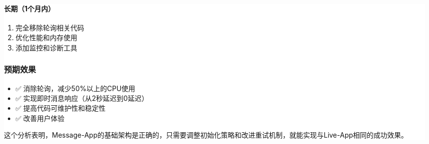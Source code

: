 #### 长期（1个月内）
1. 完全移除轮询相关代码
2. 优化性能和内存使用
3. 添加监控和诊断工具

### 预期效果
- ✅ 消除轮询，减少50%以上的CPU使用
- ✅ 实现即时消息响应（从2秒延迟到0延迟）
- ✅ 提高代码可维护性和稳定性
- ✅ 改善用户体验

这个分析表明，Message-App的基础架构是正确的，只需要调整初始化策略和改进重试机制，就能实现与Live-App相同的成功效果。
